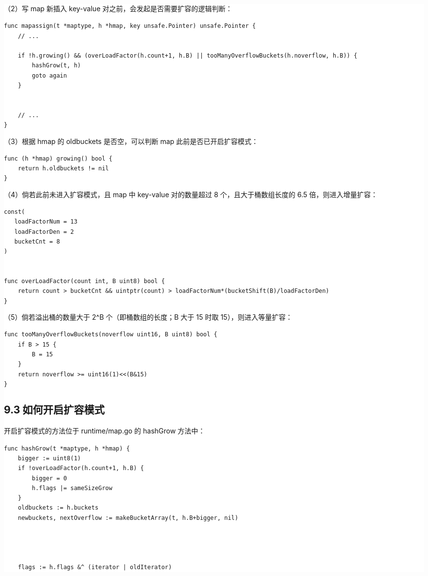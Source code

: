 （2）写 map 新插入 key-value 对之前，会发起是否需要扩容的逻辑判断：

```
func mapassign(t *maptype, h *hmap, key unsafe.Pointer) unsafe.Pointer {
    // ...
    
    if !h.growing() && (overLoadFactor(h.count+1, h.B) || tooManyOverflowBuckets(h.noverflow, h.B)) {
        hashGrow(t, h)
        goto again
    }


    // ...
}
```

（3）根据 hmap 的 oldbuckets 是否空，可以判断 map 此前是否已开启扩容模式：

```
func (h *hmap) growing() bool {
    return h.oldbuckets != nil
}
```

（4）倘若此前未进入扩容模式，且 map 中 key-value 对的数量超过 8 个，且大于桶数组长度的 6.5 倍，则进入增量扩容：

```
const(
   loadFactorNum = 13
   loadFactorDen = 2
   bucketCnt = 8
)


func overLoadFactor(count int, B uint8) bool {
    return count > bucketCnt && uintptr(count) > loadFactorNum*(bucketShift(B)/loadFactorDen)
}
```

（5）倘若溢出桶的数量大于 2^B 个（即桶数组的长度；B 大于 15 时取 15），则进入等量扩容：

```
func tooManyOverflowBuckets(noverflow uint16, B uint8) bool {
    if B > 15 {
        B = 15
    }
    return noverflow >= uint16(1)<<(B&15)
}
```

9.3 如何开启扩容模式
------------

开启扩容模式的方法位于 runtime/map.go 的 hashGrow 方法中：

```
func hashGrow(t *maptype, h *hmap) {
    bigger := uint8(1)
    if !overLoadFactor(h.count+1, h.B) {
        bigger = 0
        h.flags |= sameSizeGrow
    }
    oldbuckets := h.buckets
    newbuckets, nextOverflow := makeBucketArray(t, h.B+bigger, nil)




    flags := h.flags &^ (iterator | oldIterator)
```